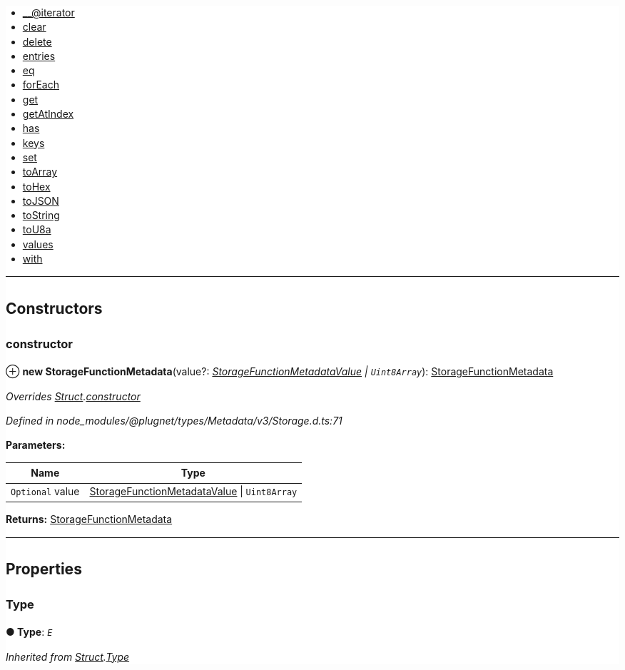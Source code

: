 * [__@iterator](_plugnet.storagefunctionmetadata-1.md#___iterator)
* [clear](_plugnet.storagefunctionmetadata-1.md#clear)
* [delete](_plugnet.storagefunctionmetadata-1.md#delete)
* [entries](_plugnet.storagefunctionmetadata-1.md#entries)
* [eq](_plugnet.storagefunctionmetadata-1.md#eq)
* [forEach](_plugnet.storagefunctionmetadata-1.md#foreach)
* [get](_plugnet.storagefunctionmetadata-1.md#get)
* [getAtIndex](_plugnet.storagefunctionmetadata-1.md#getatindex)
* [has](_plugnet.storagefunctionmetadata-1.md#has)
* [keys](_plugnet.storagefunctionmetadata-1.md#keys)
* [set](_plugnet.storagefunctionmetadata-1.md#set)
* [toArray](_plugnet.storagefunctionmetadata-1.md#toarray)
* [toHex](_plugnet.storagefunctionmetadata-1.md#tohex)
* [toJSON](_plugnet.storagefunctionmetadata-1.md#tojson)
* [toString](_plugnet.storagefunctionmetadata-1.md#tostring)
* [toU8a](_plugnet.storagefunctionmetadata-1.md#tou8a)
* [values](_plugnet.storagefunctionmetadata-1.md#values)
* [with](_plugnet.storagefunctionmetadata-1.md#with)

---

## Constructors

<a id="constructor"></a>

###  constructor

⊕ **new StorageFunctionMetadata**(value?: *[StorageFunctionMetadataValue](../modules/_plugnet.md#storagefunctionmetadatavalue-3) \| `Uint8Array`*): [StorageFunctionMetadata](_plugnet.storagefunctionmetadata-1.md)

*Overrides [Struct](_plugnet.struct.md).[constructor](_plugnet.struct.md#constructor)*

*Defined in node_modules/@plugnet/types/Metadata/v3/Storage.d.ts:71*

**Parameters:**

| Name | Type |
| ------ | ------ |
| `Optional` value | [StorageFunctionMetadataValue](../modules/_plugnet.md#storagefunctionmetadatavalue-3) \| `Uint8Array` |

**Returns:** [StorageFunctionMetadata](_plugnet.storagefunctionmetadata-1.md)

___

## Properties

<a id="type"></a>

###  Type

**● Type**: *`E`*

*Inherited from [Struct](_plugnet.struct.md).[Type](_plugnet.struct.md#type)*
